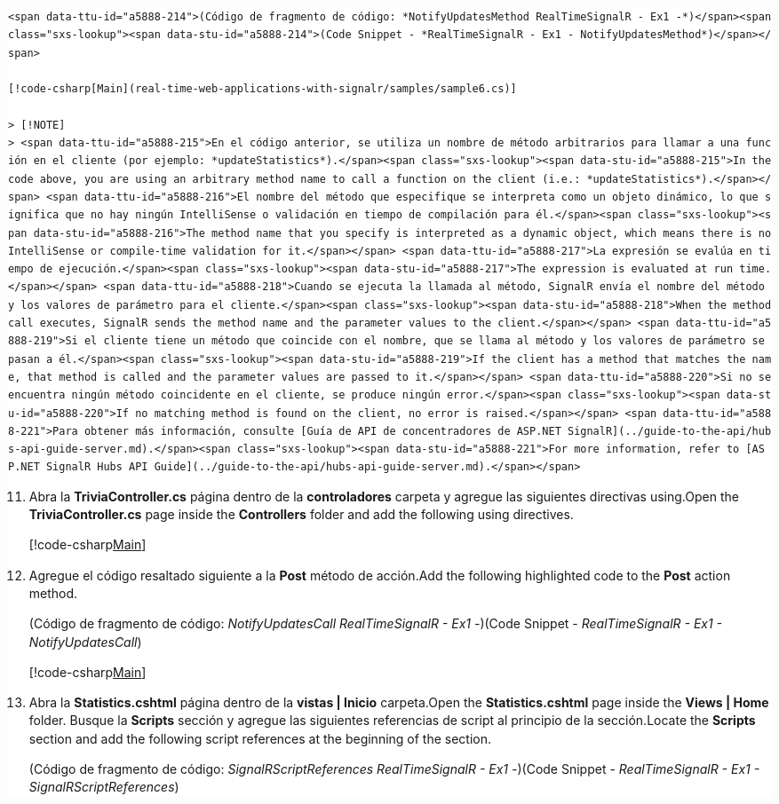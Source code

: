     <span data-ttu-id="a5888-214">(Código de fragmento de código: *NotifyUpdatesMethod RealTimeSignalR - Ex1 -*)</span><span class="sxs-lookup"><span data-stu-id="a5888-214">(Code Snippet - *RealTimeSignalR - Ex1 - NotifyUpdatesMethod*)</span></span>

    [!code-csharp[Main](real-time-web-applications-with-signalr/samples/sample6.cs)]

    > [!NOTE]
    > <span data-ttu-id="a5888-215">En el código anterior, se utiliza un nombre de método arbitrarios para llamar a una función en el cliente (por ejemplo: *updateStatistics*).</span><span class="sxs-lookup"><span data-stu-id="a5888-215">In the code above, you are using an arbitrary method name to call a function on the client (i.e.: *updateStatistics*).</span></span> <span data-ttu-id="a5888-216">El nombre del método que especifique se interpreta como un objeto dinámico, lo que significa que no hay ningún IntelliSense o validación en tiempo de compilación para él.</span><span class="sxs-lookup"><span data-stu-id="a5888-216">The method name that you specify is interpreted as a dynamic object, which means there is no IntelliSense or compile-time validation for it.</span></span> <span data-ttu-id="a5888-217">La expresión se evalúa en tiempo de ejecución.</span><span class="sxs-lookup"><span data-stu-id="a5888-217">The expression is evaluated at run time.</span></span> <span data-ttu-id="a5888-218">Cuando se ejecuta la llamada al método, SignalR envía el nombre del método y los valores de parámetro para el cliente.</span><span class="sxs-lookup"><span data-stu-id="a5888-218">When the method call executes, SignalR sends the method name and the parameter values to the client.</span></span> <span data-ttu-id="a5888-219">Si el cliente tiene un método que coincide con el nombre, que se llama al método y los valores de parámetro se pasan a él.</span><span class="sxs-lookup"><span data-stu-id="a5888-219">If the client has a method that matches the name, that method is called and the parameter values are passed to it.</span></span> <span data-ttu-id="a5888-220">Si no se encuentra ningún método coincidente en el cliente, se produce ningún error.</span><span class="sxs-lookup"><span data-stu-id="a5888-220">If no matching method is found on the client, no error is raised.</span></span> <span data-ttu-id="a5888-221">Para obtener más información, consulte [Guía de API de concentradores de ASP.NET SignalR](../guide-to-the-api/hubs-api-guide-server.md).</span><span class="sxs-lookup"><span data-stu-id="a5888-221">For more information, refer to [ASP.NET SignalR Hubs API Guide](../guide-to-the-api/hubs-api-guide-server.md).</span></span>
11. <span data-ttu-id="a5888-222">Abra la **TriviaController.cs** página dentro de la **controladores** carpeta y agregue las siguientes directivas using.</span><span class="sxs-lookup"><span data-stu-id="a5888-222">Open the **TriviaController.cs** page inside the **Controllers** folder and add the following using directives.</span></span>

    [!code-csharp[Main](real-time-web-applications-with-signalr/samples/sample7.cs)]
12. <span data-ttu-id="a5888-223">Agregue el código resaltado siguiente a la **Post** método de acción.</span><span class="sxs-lookup"><span data-stu-id="a5888-223">Add the following highlighted code to the **Post** action method.</span></span>

    <span data-ttu-id="a5888-224">(Código de fragmento de código: *NotifyUpdatesCall RealTimeSignalR - Ex1 -*)</span><span class="sxs-lookup"><span data-stu-id="a5888-224">(Code Snippet - *RealTimeSignalR - Ex1 - NotifyUpdatesCall*)</span></span>

    [!code-csharp[Main](real-time-web-applications-with-signalr/samples/sample8.cs)]
13. <span data-ttu-id="a5888-225">Abra la **Statistics.cshtml** página dentro de la **vistas | Inicio** carpeta.</span><span class="sxs-lookup"><span data-stu-id="a5888-225">Open the **Statistics.cshtml** page inside the **Views | Home** folder.</span></span> <span data-ttu-id="a5888-226">Busque la **Scripts** sección y agregue las siguientes referencias de script al principio de la sección.</span><span class="sxs-lookup"><span data-stu-id="a5888-226">Locate the **Scripts** section and add the following script references at the beginning of the section.</span></span>

    <span data-ttu-id="a5888-227">(Código de fragmento de código: *SignalRScriptReferences RealTimeSignalR - Ex1 -*)</span><span class="sxs-lookup"><span data-stu-id="a5888-227">(Code Snippet - *RealTimeSignalR - Ex1 - SignalRScriptReferences*)</span></span>
